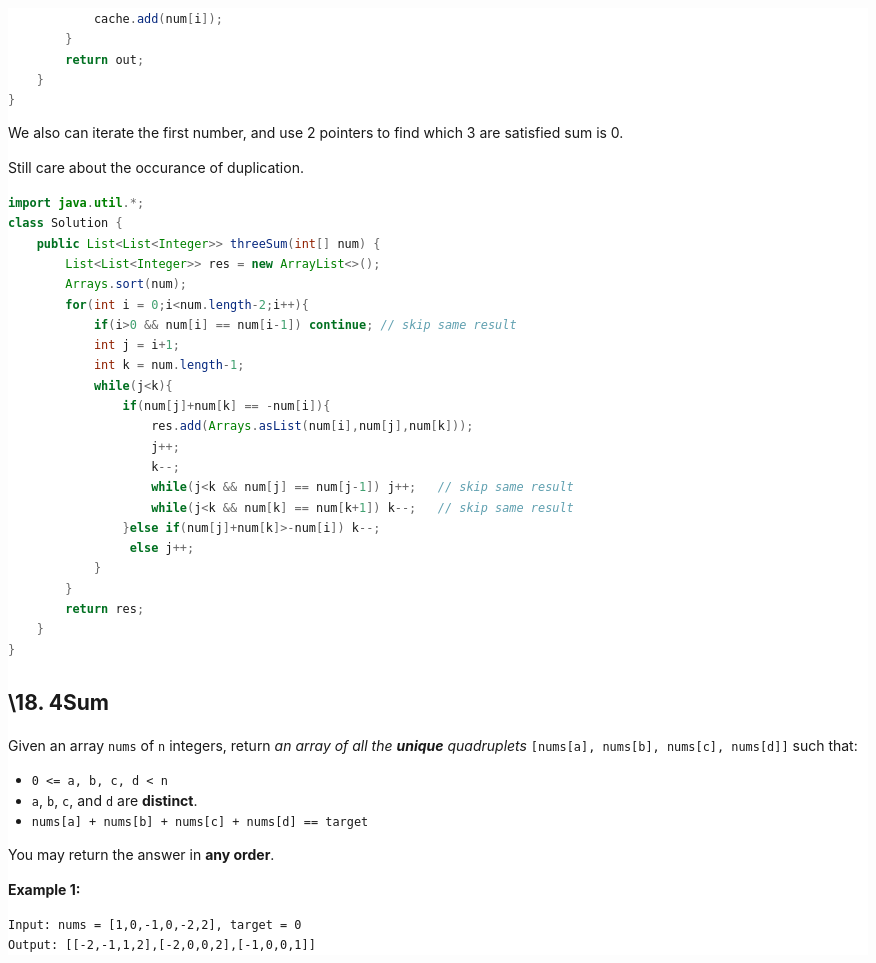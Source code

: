 ```java
            cache.add(num[i]);
        }
        return out;
    }
}
```



We also can iterate the first number, and use 2 pointers to find which 3 are satisfied sum is 0.

Still care about the occurance of duplication.

```java
import java.util.*;
class Solution {
    public List<List<Integer>> threeSum(int[] num) {
        List<List<Integer>> res = new ArrayList<>();
        Arrays.sort(num);
        for(int i = 0;i<num.length-2;i++){
            if(i>0 && num[i] == num[i-1]) continue;	// skip same result
            int j = i+1;
            int k = num.length-1;
            while(j<k){
                if(num[j]+num[k] == -num[i]){
                    res.add(Arrays.asList(num[i],num[j],num[k]));
                    j++;
                    k--;
                    while(j<k && num[j] == num[j-1]) j++;	// skip same result
                    while(j<k && num[k] == num[k+1]) k--;	// skip same result
                }else if(num[j]+num[k]>-num[i]) k--;
                 else j++;
            }
        }
        return res;
    }
}
```





## \18. 4Sum

Given an array `nums` of `n` integers, return *an array of all the **unique** quadruplets* `[nums[a], nums[b], nums[c], nums[d]]` such that:

- `0 <= a, b, c, d < n`
- `a`, `b`, `c`, and `d` are **distinct**.
- `nums[a] + nums[b] + nums[c] + nums[d] == target`

You may return the answer in **any order**. 

**Example 1:**

```
Input: nums = [1,0,-1,0,-2,2], target = 0
Output: [[-2,-1,1,2],[-2,0,0,2],[-1,0,0,1]]
```
